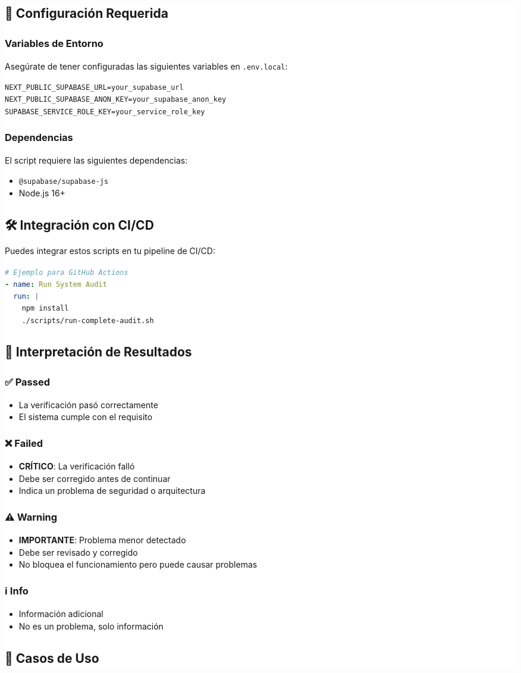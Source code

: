 ## 🔧 Configuración Requerida

### Variables de Entorno
Asegúrate de tener configuradas las siguientes variables en `.env.local`:

```env
NEXT_PUBLIC_SUPABASE_URL=your_supabase_url
NEXT_PUBLIC_SUPABASE_ANON_KEY=your_supabase_anon_key
SUPABASE_SERVICE_ROLE_KEY=your_service_role_key
```

### Dependencias
El script requiere las siguientes dependencias:
- `@supabase/supabase-js`
- Node.js 16+

## 🛠️ Integración con CI/CD

Puedes integrar estos scripts en tu pipeline de CI/CD:

```yaml
# Ejemplo para GitHub Actions
- name: Run System Audit
  run: |
    npm install
    ./scripts/run-complete-audit.sh
```

## 📝 Interpretación de Resultados

### ✅ Passed
- La verificación pasó correctamente
- El sistema cumple con el requisito

### ❌ Failed
- **CRÍTICO**: La verificación falló
- Debe ser corregido antes de continuar
- Indica un problema de seguridad o arquitectura

### ⚠️ Warning
- **IMPORTANTE**: Problema menor detectado
- Debe ser revisado y corregido
- No bloquea el funcionamiento pero puede causar problemas

### ℹ️ Info
- Información adicional
- No es un problema, solo información

## 🎯 Casos de Uso
